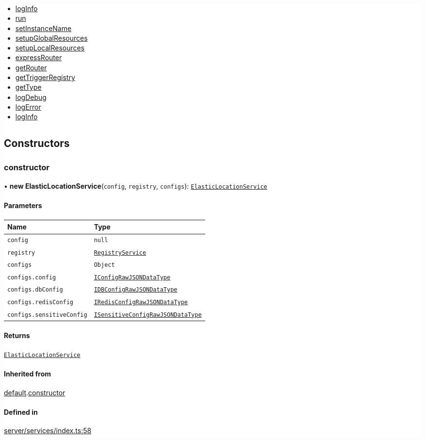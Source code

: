 - [logInfo](server_services_elastic_location.ElasticLocationService.md#loginfo)
- [run](server_services_elastic_location.ElasticLocationService.md#run)
- [setInstanceName](server_services_elastic_location.ElasticLocationService.md#setinstancename)
- [setupGlobalResources](server_services_elastic_location.ElasticLocationService.md#setupglobalresources)
- [setupLocalResources](server_services_elastic_location.ElasticLocationService.md#setuplocalresources)
- [expressRouter](server_services_elastic_location.ElasticLocationService.md#expressrouter-1)
- [getRouter](server_services_elastic_location.ElasticLocationService.md#getrouter-1)
- [getTriggerRegistry](server_services_elastic_location.ElasticLocationService.md#gettriggerregistry-1)
- [getType](server_services_elastic_location.ElasticLocationService.md#gettype)
- [logDebug](server_services_elastic_location.ElasticLocationService.md#logdebug-1)
- [logError](server_services_elastic_location.ElasticLocationService.md#logerror-1)
- [logInfo](server_services_elastic_location.ElasticLocationService.md#loginfo-1)

## Constructors

### constructor

• **new ElasticLocationService**(`config`, `registry`, `configs`): [`ElasticLocationService`](server_services_elastic_location.ElasticLocationService.md)

#### Parameters

| Name | Type |
| :------ | :------ |
| `config` | ``null`` |
| `registry` | [`RegistryService`](server_services_registry.RegistryService.md) |
| `configs` | `Object` |
| `configs.config` | [`IConfigRawJSONDataType`](../interfaces/config.IConfigRawJSONDataType.md) |
| `configs.dbConfig` | [`IDBConfigRawJSONDataType`](../interfaces/config.IDBConfigRawJSONDataType.md) |
| `configs.redisConfig` | [`IRedisConfigRawJSONDataType`](../interfaces/config.IRedisConfigRawJSONDataType.md) |
| `configs.sensitiveConfig` | [`ISensitiveConfigRawJSONDataType`](../interfaces/config.ISensitiveConfigRawJSONDataType.md) |

#### Returns

[`ElasticLocationService`](server_services_elastic_location.ElasticLocationService.md)

#### Inherited from

[default](server_services_base_UserLocalizationProvider.default.md).[constructor](server_services_base_UserLocalizationProvider.default.md#constructor)

#### Defined in

[server/services/index.ts:58](https://github.com/onzag/itemize/blob/73e0c39e/server/services/index.ts#L58)
